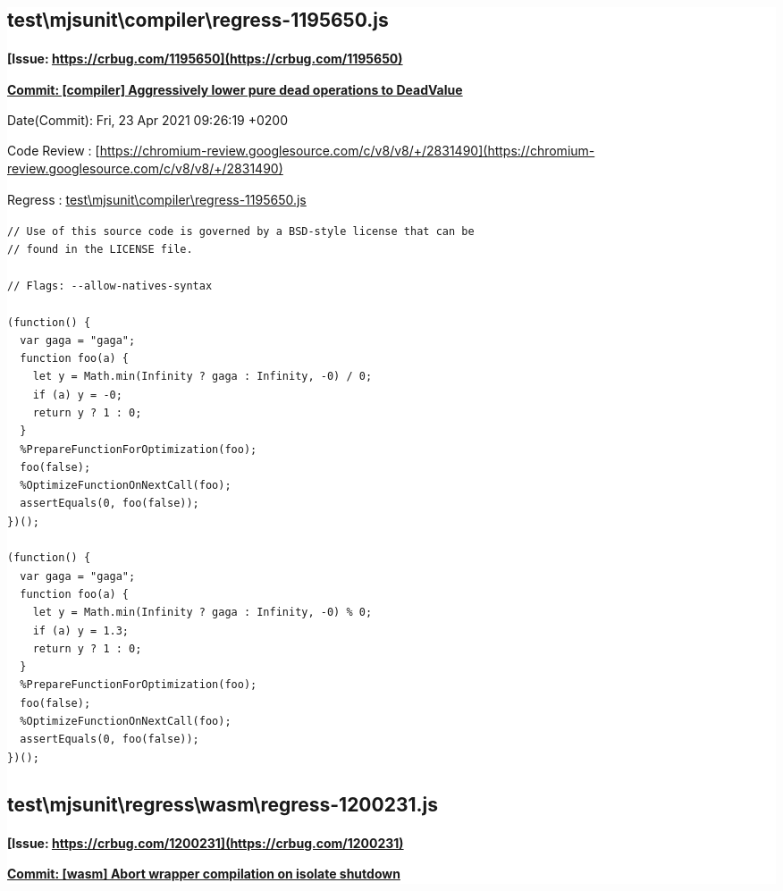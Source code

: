 
## **test\mjsunit\compiler\regress-1195650.js**
**[Issue: https://crbug.com/1195650](https://crbug.com/1195650)**

**[Commit: [compiler] Aggressively lower pure dead operations to DeadValue](https://chromium.googlesource.com/v8/v8/+/01a93417e4f4bdf83a129dfc0a3e3299ca9b0f53)**


Date(Commit): Fri, 23 Apr 2021 09:26:19 +0200

Code Review : [https://chromium-review.googlesource.com/c/v8/v8/+/2831490](https://chromium-review.googlesource.com/c/v8/v8/+/2831490)

Regress : [test\mjsunit\compiler\regress-1195650.js](https://chromium.googlesource.com/v8/v8/+/master/test/mjsunit/compiler/regress-1195650.js)

```// Copyright 2021 the V8 project authors. All rights reserved.
// Use of this source code is governed by a BSD-style license that can be
// found in the LICENSE file.

// Flags: --allow-natives-syntax

(function() {
  var gaga = "gaga";
  function foo(a) {
    let y = Math.min(Infinity ? gaga : Infinity, -0) / 0;
    if (a) y = -0;
    return y ? 1 : 0;
  }
  %PrepareFunctionForOptimization(foo);
  foo(false);
  %OptimizeFunctionOnNextCall(foo);
  assertEquals(0, foo(false));
})();

(function() {
  var gaga = "gaga";
  function foo(a) {
    let y = Math.min(Infinity ? gaga : Infinity, -0) % 0;
    if (a) y = 1.3;
    return y ? 1 : 0;
  }
  %PrepareFunctionForOptimization(foo);
  foo(false);
  %OptimizeFunctionOnNextCall(foo);
  assertEquals(0, foo(false));
})();
```


## **test\mjsunit\regress\wasm\regress-1200231.js**
**[Issue: https://crbug.com/1200231](https://crbug.com/1200231)**

**[Commit: [wasm] Abort wrapper compilation on isolate shutdown](https://chromium.googlesource.com/v8/v8/+/8c3c89b0c0713ecbb60ad6f1e27602b66aba084a)**
